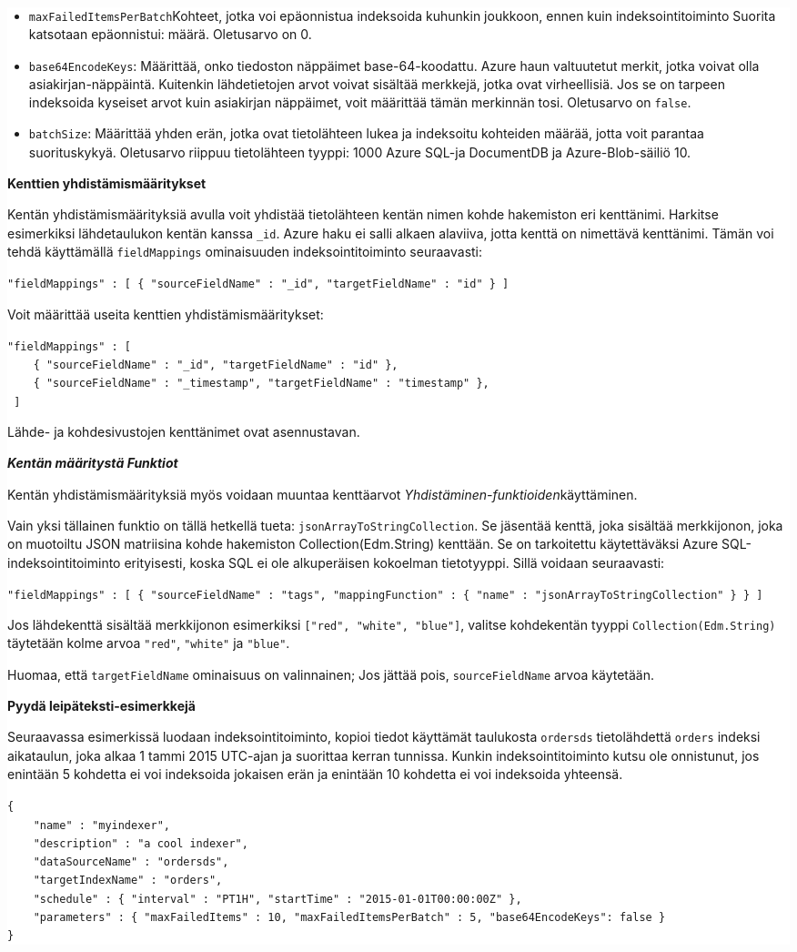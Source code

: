 - `maxFailedItemsPerBatch`Kohteet, jotka voi epäonnistua indeksoida kuhunkin joukkoon, ennen kuin indeksointitoiminto Suorita katsotaan epäonnistui: määrä. Oletusarvo on 0.

- `base64EncodeKeys`: Määrittää, onko tiedoston näppäimet base-64-koodattu. Azure haun valtuutetut merkit, jotka voivat olla asiakirjan-näppäintä. Kuitenkin lähdetietojen arvot voivat sisältää merkkejä, jotka ovat virheellisiä. Jos se on tarpeen indeksoida kyseiset arvot kuin asiakirjan näppäimet, voit määrittää tämän merkinnän tosi. Oletusarvo on `false`.

- `batchSize`: Määrittää yhden erän, jotka ovat tietolähteen lukea ja indeksoitu kohteiden määrää, jotta voit parantaa suorituskykyä. Oletusarvo riippuu tietolähteen tyyppi: 1000 Azure SQL-ja DocumentDB ja Azure-Blob-säiliö 10.

**Kenttien yhdistämismääritykset**

Kentän yhdistämismäärityksiä avulla voit yhdistää tietolähteen kentän nimen kohde hakemiston eri kenttänimi. Harkitse esimerkiksi lähdetaulukon kentän kanssa `_id`. Azure haku ei salli alkaen alaviiva, jotta kenttä on nimettävä kenttänimi. Tämän voi tehdä käyttämällä `fieldMappings` ominaisuuden indeksointitoiminto seuraavasti: 
    
    "fieldMappings" : [ { "sourceFieldName" : "_id", "targetFieldName" : "id" } ] 

Voit määrittää useita kenttien yhdistämismääritykset: 

    "fieldMappings" : [ 
        { "sourceFieldName" : "_id", "targetFieldName" : "id" },
        { "sourceFieldName" : "_timestamp", "targetFieldName" : "timestamp" },
     ]

Lähde- ja kohdesivustojen kenttänimet ovat asennustavan.

<a name="FieldMappingFunctions"></a>
***Kentän määritystä Funktiot***

Kentän yhdistämismäärityksiä myös voidaan muuntaa kenttäarvot *Yhdistäminen-funktioiden*käyttäminen.

Vain yksi tällainen funktio on tällä hetkellä tueta: `jsonArrayToStringCollection`. Se jäsentää kenttä, joka sisältää merkkijonon, joka on muotoiltu JSON matriisina kohde hakemiston Collection(Edm.String) kenttään. Se on tarkoitettu käytettäväksi Azure SQL-indeksointitoiminto erityisesti, koska SQL ei ole alkuperäisen kokoelman tietotyyppi. Sillä voidaan seuraavasti: 

    "fieldMappings" : [ { "sourceFieldName" : "tags", "mappingFunction" : { "name" : "jsonArrayToStringCollection" } } ] 

Jos lähdekenttä sisältää merkkijonon esimerkiksi `["red", "white", "blue"]`, valitse kohdekentän tyyppi `Collection(Edm.String)` täytetään kolme arvoa `"red"`, `"white"` ja `"blue"`.

Huomaa, että `targetFieldName` ominaisuus on valinnainen; Jos jättää pois, `sourceFieldName` arvoa käytetään. 

<a name="CreateIndexerRequestExamples"></a>
**Pyydä leipäteksti-esimerkkejä**

Seuraavassa esimerkissä luodaan indeksointitoiminto, kopioi tiedot käyttämät taulukosta `ordersds` tietolähdettä `orders` indeksi aikataulun, joka alkaa 1 tammi 2015 UTC-ajan ja suorittaa kerran tunnissa. Kunkin indeksointitoiminto kutsu ole onnistunut, jos enintään 5 kohdetta ei voi indeksoida jokaisen erän ja enintään 10 kohdetta ei voi indeksoida yhteensä. 

    {
        "name" : "myindexer",
        "description" : "a cool indexer",
        "dataSourceName" : "ordersds",
        "targetIndexName" : "orders",
        "schedule" : { "interval" : "PT1H", "startTime" : "2015-01-01T00:00:00Z" },
        "parameters" : { "maxFailedItems" : 10, "maxFailedItemsPerBatch" : 5, "base64EncodeKeys": false }
    }
